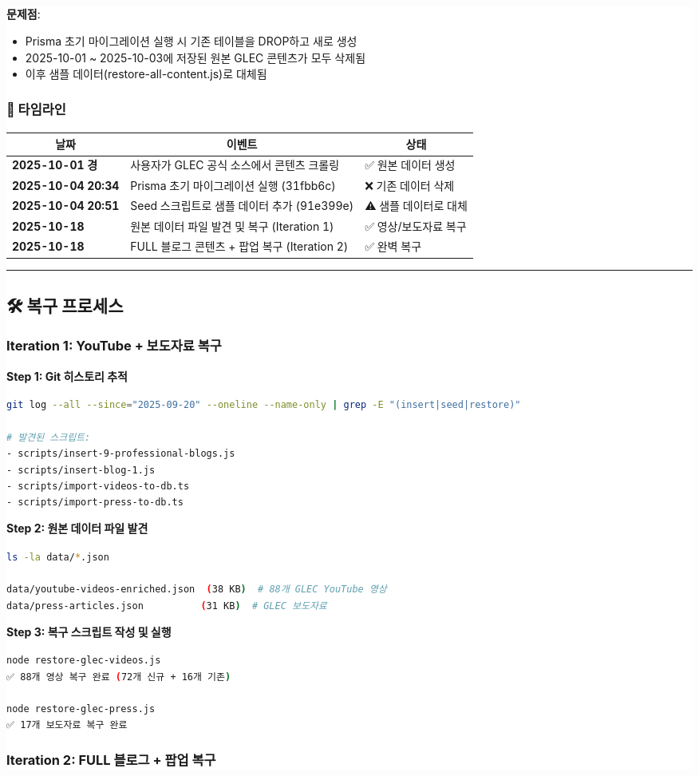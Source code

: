 **문제점**:
- Prisma 초기 마이그레이션 실행 시 기존 테이블을 DROP하고 새로 생성
- 2025-10-01 ~ 2025-10-03에 저장된 원본 GLEC 콘텐츠가 모두 삭제됨
- 이후 샘플 데이터(restore-all-content.js)로 대체됨

### 📌 타임라인

| 날짜 | 이벤트 | 상태 |
|------|--------|------|
| **2025-10-01 경** | 사용자가 GLEC 공식 소스에서 콘텐츠 크롤링 | ✅ 원본 데이터 생성 |
| **2025-10-04 20:34** | Prisma 초기 마이그레이션 실행 (31fbb6c) | ❌ 기존 데이터 삭제 |
| **2025-10-04 20:51** | Seed 스크립트로 샘플 데이터 추가 (91e399e) | ⚠️ 샘플 데이터로 대체 |
| **2025-10-18** | 원본 데이터 파일 발견 및 복구 (Iteration 1) | ✅ 영상/보도자료 복구 |
| **2025-10-18** | FULL 블로그 콘텐츠 + 팝업 복구 (Iteration 2) | ✅ 완벽 복구 |

---

## 🛠️ 복구 프로세스

### Iteration 1: YouTube + 보도자료 복구

**Step 1: Git 히스토리 추적**
```bash
git log --all --since="2025-09-20" --oneline --name-only | grep -E "(insert|seed|restore)"

# 발견된 스크립트:
- scripts/insert-9-professional-blogs.js
- scripts/insert-blog-1.js
- scripts/import-videos-to-db.ts
- scripts/import-press-to-db.ts
```

**Step 2: 원본 데이터 파일 발견**
```bash
ls -la data/*.json

data/youtube-videos-enriched.json  (38 KB)  # 88개 GLEC YouTube 영상
data/press-articles.json          (31 KB)  # GLEC 보도자료
```

**Step 3: 복구 스크립트 작성 및 실행**
```bash
node restore-glec-videos.js
✅ 88개 영상 복구 완료 (72개 신규 + 16개 기존)

node restore-glec-press.js
✅ 17개 보도자료 복구 완료
```

### Iteration 2: FULL 블로그 + 팝업 복구

